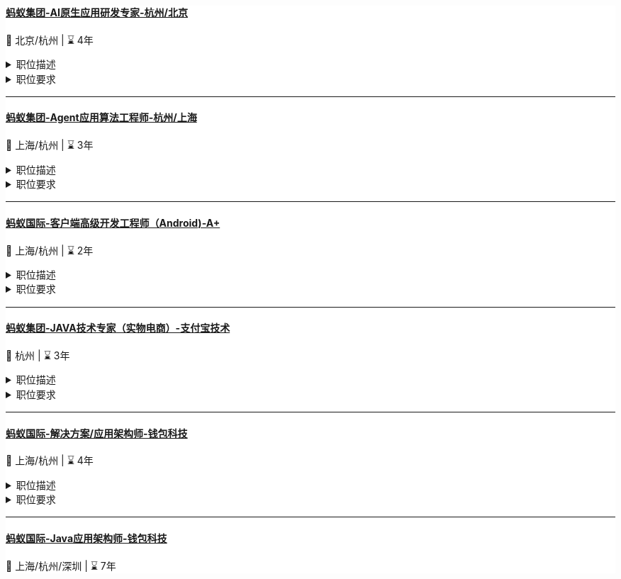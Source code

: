 
#### [蚂蚁集团-AI原生应用研发专家-杭州/北京](https://talent.antgroup.com/off-campus-position?positionId=25040104104683)

📍 北京/杭州 | ⌛ 4年

<details><summary>职位描述</summary></details>

<details><summary>职位要求</summary></details>

---

#### [蚂蚁集团-Agent应用算法工程师-杭州/上海](https://talent.antgroup.com/off-campus-position?positionId=25052704929977)

📍 上海/杭州 | ⌛ 3年

<details><summary>职位描述</summary></details>

<details><summary>职位要求</summary></details>

---

#### [蚂蚁国际-客户端高级开发工程师（Android)-A+](https://talent.antgroup.com/off-campus-position?positionId=25062705449316)

📍 上海/杭州 | ⌛ 2年

<details><summary>职位描述</summary></details>

<details><summary>职位要求</summary></details>

---

#### [蚂蚁集团-JAVA技术专家（实物电商）-支付宝技术](https://talent.antgroup.com/off-campus-position?positionId=25040304163116)

📍 杭州 | ⌛ 3年

<details><summary>职位描述</summary></details>

<details><summary>职位要求</summary></details>

---

#### [蚂蚁国际-解决方案/应用架构师-钱包科技](https://talent.antgroup.com/off-campus-position?positionId=25030403615478)

📍 上海/杭州 | ⌛ 4年

<details><summary>职位描述</summary></details>

<details><summary>职位要求</summary></details>

---

#### [蚂蚁国际-Java应用架构师-钱包科技](https://talent.antgroup.com/off-campus-position?positionId=25032503998626)

📍 上海/杭州/深圳 | ⌛ 7年
